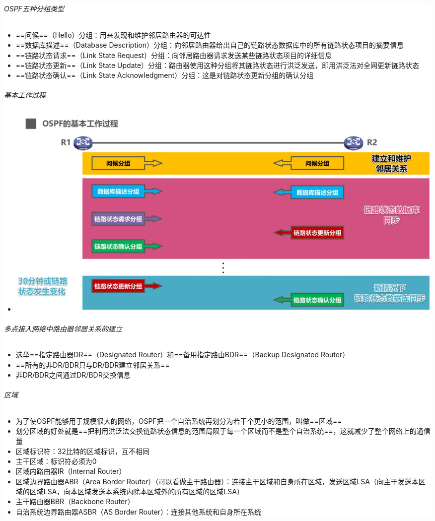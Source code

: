 ###### OSPF五种分组类型

- ==问候==（Hello）分组：用来发现和维护邻居路由器的可达性
- ==数据库描述==（Database Description）分组：向邻居路由器给出自己的链路状态数据库中的所有链路状态项目的摘要信息
- ==链路状态请求==（Link State Request）分组：向邻居路由器请求发送某些链路状态项目的详细信息
- ==链路状态更新==（Link State Update）分组：路由器使用这种分组将其链路状态进行洪泛发送，即用洪泛法对全网更新链路状态
- ==链路状态确认==（Link State Acknowledgment）分组：这是对链路状态更新分组的确认分组

###### 基本工作过程

- ![image-20250305223905604](./resource/image-20250305223905604.png)

###### 多点接入网络中路由器邻居关系的建立

- 选举==指定路由器DR==（Designated Router）和==备用指定路由BDR==（Backup Designated Router）
- ==所有的非DR/BDR只与DR/BDR建立邻居关系==
- 非DR/BDR之间通过DR/BDR交换信息

###### 区域

- 为了使OSPF能够用于规模很大的网络，OSPF把一个自治系统再划分为若干个更小的范围，叫做==区域==
- 划分区域的好处就是==把利用洪泛法交换链路状态信息的范围局限于每一个区域而不是整个自治系统==，这就减少了整个网络上的通信量
- 区域标识符：32比特的区域标识，互不相同
- 主干区域：标识符必须为0
- 区域内路由器IR（Internal Router）
- 区域边界路由器ABR（Area Border Router）（可以看做主干路由器）：连接主干区域和自身所在区域，发送区域LSA（向主干发送本区域的区域LSA，向本区域发送本系统内除本区域外的所有区域的区域LSA）
- 主干路由器BBR（Backbone Router）
- 自治系统边界路由器ASBR（AS Border Router）：连接其他系统和自身所在系统